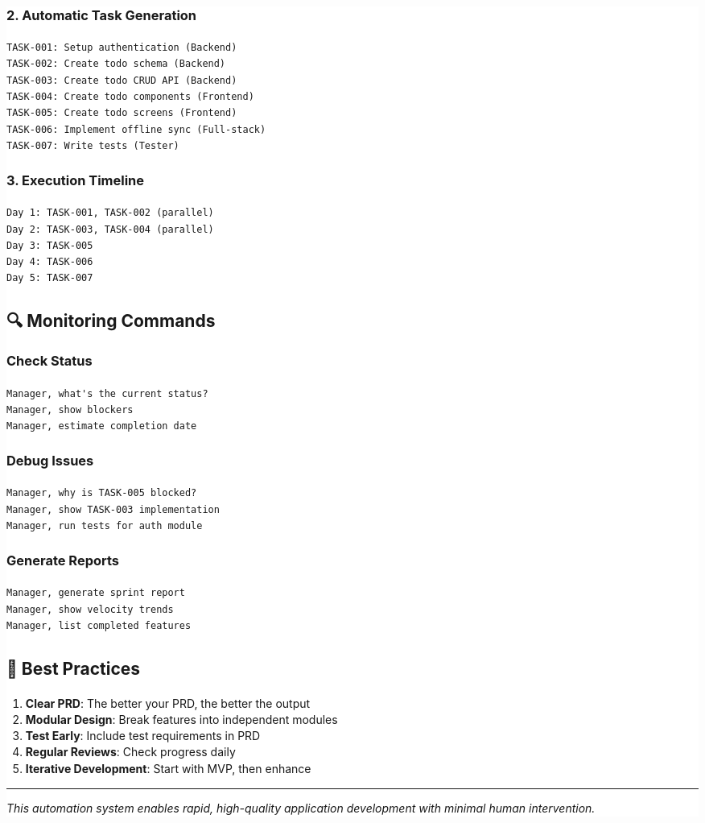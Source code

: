 ### 2. Automatic Task Generation
```
TASK-001: Setup authentication (Backend)
TASK-002: Create todo schema (Backend)
TASK-003: Create todo CRUD API (Backend)
TASK-004: Create todo components (Frontend)
TASK-005: Create todo screens (Frontend)
TASK-006: Implement offline sync (Full-stack)
TASK-007: Write tests (Tester)
```

### 3. Execution Timeline
```
Day 1: TASK-001, TASK-002 (parallel)
Day 2: TASK-003, TASK-004 (parallel)
Day 3: TASK-005
Day 4: TASK-006
Day 5: TASK-007
```

## 🔍 Monitoring Commands

### Check Status
```
Manager, what's the current status?
Manager, show blockers
Manager, estimate completion date
```

### Debug Issues
```
Manager, why is TASK-005 blocked?
Manager, show TASK-003 implementation
Manager, run tests for auth module
```

### Generate Reports
```
Manager, generate sprint report
Manager, show velocity trends
Manager, list completed features
```

## 🚀 Best Practices

1. **Clear PRD**: The better your PRD, the better the output
2. **Modular Design**: Break features into independent modules
3. **Test Early**: Include test requirements in PRD
4. **Regular Reviews**: Check progress daily
5. **Iterative Development**: Start with MVP, then enhance

---

*This automation system enables rapid, high-quality application development with minimal human intervention.*